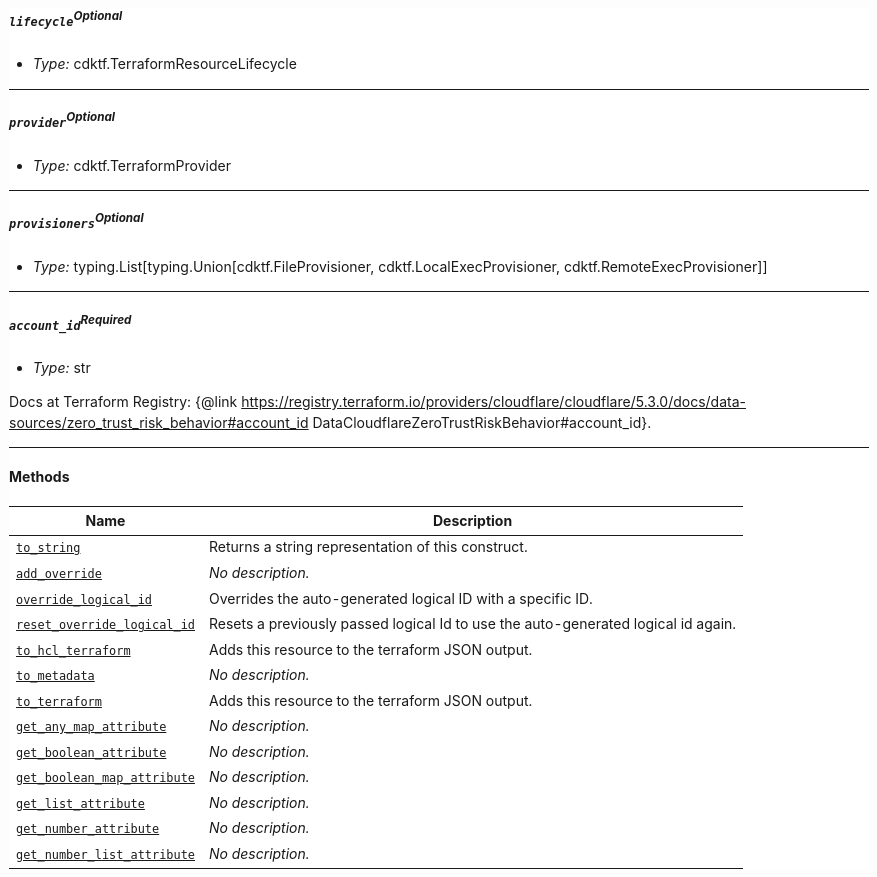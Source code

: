 
##### `lifecycle`<sup>Optional</sup> <a name="lifecycle" id="@cdktf/provider-cloudflare.dataCloudflareZeroTrustRiskBehavior.DataCloudflareZeroTrustRiskBehavior.Initializer.parameter.lifecycle"></a>

- *Type:* cdktf.TerraformResourceLifecycle

---

##### `provider`<sup>Optional</sup> <a name="provider" id="@cdktf/provider-cloudflare.dataCloudflareZeroTrustRiskBehavior.DataCloudflareZeroTrustRiskBehavior.Initializer.parameter.provider"></a>

- *Type:* cdktf.TerraformProvider

---

##### `provisioners`<sup>Optional</sup> <a name="provisioners" id="@cdktf/provider-cloudflare.dataCloudflareZeroTrustRiskBehavior.DataCloudflareZeroTrustRiskBehavior.Initializer.parameter.provisioners"></a>

- *Type:* typing.List[typing.Union[cdktf.FileProvisioner, cdktf.LocalExecProvisioner, cdktf.RemoteExecProvisioner]]

---

##### `account_id`<sup>Required</sup> <a name="account_id" id="@cdktf/provider-cloudflare.dataCloudflareZeroTrustRiskBehavior.DataCloudflareZeroTrustRiskBehavior.Initializer.parameter.accountId"></a>

- *Type:* str

Docs at Terraform Registry: {@link https://registry.terraform.io/providers/cloudflare/cloudflare/5.3.0/docs/data-sources/zero_trust_risk_behavior#account_id DataCloudflareZeroTrustRiskBehavior#account_id}.

---

#### Methods <a name="Methods" id="Methods"></a>

| **Name** | **Description** |
| --- | --- |
| <code><a href="#@cdktf/provider-cloudflare.dataCloudflareZeroTrustRiskBehavior.DataCloudflareZeroTrustRiskBehavior.toString">to_string</a></code> | Returns a string representation of this construct. |
| <code><a href="#@cdktf/provider-cloudflare.dataCloudflareZeroTrustRiskBehavior.DataCloudflareZeroTrustRiskBehavior.addOverride">add_override</a></code> | *No description.* |
| <code><a href="#@cdktf/provider-cloudflare.dataCloudflareZeroTrustRiskBehavior.DataCloudflareZeroTrustRiskBehavior.overrideLogicalId">override_logical_id</a></code> | Overrides the auto-generated logical ID with a specific ID. |
| <code><a href="#@cdktf/provider-cloudflare.dataCloudflareZeroTrustRiskBehavior.DataCloudflareZeroTrustRiskBehavior.resetOverrideLogicalId">reset_override_logical_id</a></code> | Resets a previously passed logical Id to use the auto-generated logical id again. |
| <code><a href="#@cdktf/provider-cloudflare.dataCloudflareZeroTrustRiskBehavior.DataCloudflareZeroTrustRiskBehavior.toHclTerraform">to_hcl_terraform</a></code> | Adds this resource to the terraform JSON output. |
| <code><a href="#@cdktf/provider-cloudflare.dataCloudflareZeroTrustRiskBehavior.DataCloudflareZeroTrustRiskBehavior.toMetadata">to_metadata</a></code> | *No description.* |
| <code><a href="#@cdktf/provider-cloudflare.dataCloudflareZeroTrustRiskBehavior.DataCloudflareZeroTrustRiskBehavior.toTerraform">to_terraform</a></code> | Adds this resource to the terraform JSON output. |
| <code><a href="#@cdktf/provider-cloudflare.dataCloudflareZeroTrustRiskBehavior.DataCloudflareZeroTrustRiskBehavior.getAnyMapAttribute">get_any_map_attribute</a></code> | *No description.* |
| <code><a href="#@cdktf/provider-cloudflare.dataCloudflareZeroTrustRiskBehavior.DataCloudflareZeroTrustRiskBehavior.getBooleanAttribute">get_boolean_attribute</a></code> | *No description.* |
| <code><a href="#@cdktf/provider-cloudflare.dataCloudflareZeroTrustRiskBehavior.DataCloudflareZeroTrustRiskBehavior.getBooleanMapAttribute">get_boolean_map_attribute</a></code> | *No description.* |
| <code><a href="#@cdktf/provider-cloudflare.dataCloudflareZeroTrustRiskBehavior.DataCloudflareZeroTrustRiskBehavior.getListAttribute">get_list_attribute</a></code> | *No description.* |
| <code><a href="#@cdktf/provider-cloudflare.dataCloudflareZeroTrustRiskBehavior.DataCloudflareZeroTrustRiskBehavior.getNumberAttribute">get_number_attribute</a></code> | *No description.* |
| <code><a href="#@cdktf/provider-cloudflare.dataCloudflareZeroTrustRiskBehavior.DataCloudflareZeroTrustRiskBehavior.getNumberListAttribute">get_number_list_attribute</a></code> | *No description.* |